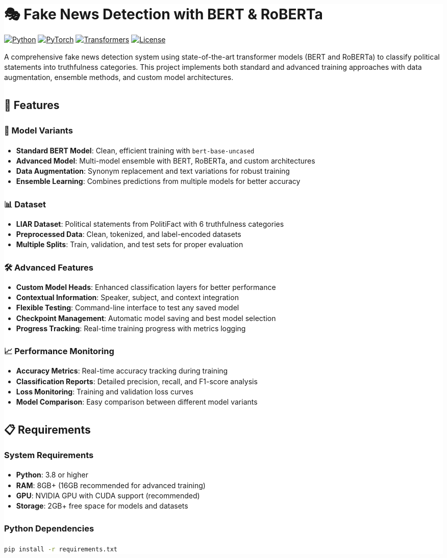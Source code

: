 # 🎭 Fake News Detection with BERT & RoBERTa

[![Python](https://img.shields.io/badge/Python-3.8+-blue.svg)](https://www.python.org/downloads/)
[![PyTorch](https://img.shields.io/badge/PyTorch-1.9+-red.svg)](https://pytorch.org/)
[![Transformers](https://img.shields.io/badge/Transformers-4.0+-green.svg)](https://huggingface.co/transformers/)
[![License](https://img.shields.io/badge/License-MIT-yellow.svg)](LICENSE)

A comprehensive fake news detection system using state-of-the-art transformer models (BERT and RoBERTa) to classify political statements into truthfulness categories. This project implements both standard and advanced training approaches with data augmentation, ensemble methods, and custom model architectures.

## 🌟 Features

### 🤖 Model Variants
- **Standard BERT Model**: Clean, efficient training with `bert-base-uncased`
- **Advanced Model**: Multi-model ensemble with BERT, RoBERTa, and custom architectures
- **Data Augmentation**: Synonym replacement and text variations for robust training
- **Ensemble Learning**: Combines predictions from multiple models for better accuracy

### 📊 Dataset
- **LIAR Dataset**: Political statements from PolitiFact with 6 truthfulness categories
- **Preprocessed Data**: Clean, tokenized, and label-encoded datasets
- **Multiple Splits**: Train, validation, and test sets for proper evaluation

### 🛠️ Advanced Features
- **Custom Model Heads**: Enhanced classification layers for better performance
- **Contextual Information**: Speaker, subject, and context integration
- **Flexible Testing**: Command-line interface to test any saved model
- **Checkpoint Management**: Automatic model saving and best model selection
- **Progress Tracking**: Real-time training progress with metrics logging

### 📈 Performance Monitoring
- **Accuracy Metrics**: Real-time accuracy tracking during training
- **Classification Reports**: Detailed precision, recall, and F1-score analysis
- **Loss Monitoring**: Training and validation loss curves
- **Model Comparison**: Easy comparison between different model variants

## 📋 Requirements

### System Requirements
- **Python**: 3.8 or higher
- **RAM**: 8GB+ (16GB recommended for advanced training)
- **GPU**: NVIDIA GPU with CUDA support (recommended)
- **Storage**: 2GB+ free space for models and datasets

### Python Dependencies
```bash
pip install -r requirements.txt
```
